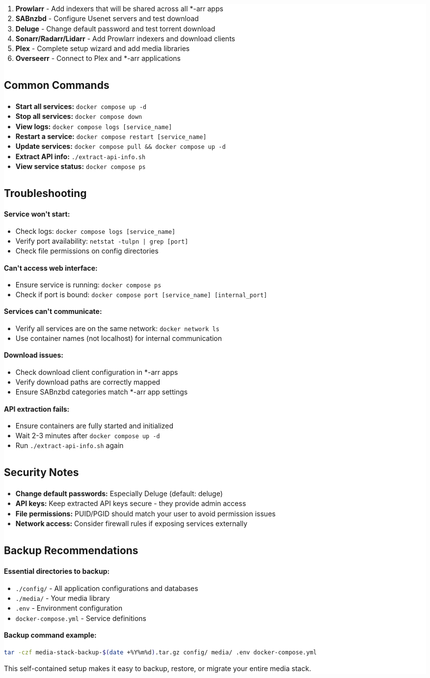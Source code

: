 1. **Prowlarr** - Add indexers that will be shared across all *-arr apps
2. **SABnzbd** - Configure Usenet servers and test download
3. **Deluge** - Change default password and test torrent download
4. **Sonarr/Radarr/Lidarr** - Add Prowlarr indexers and download clients
5. **Plex** - Complete setup wizard and add media libraries
6. **Overseerr** - Connect to Plex and *-arr applications

## Common Commands

- **Start all services:** `docker compose up -d`
- **Stop all services:** `docker compose down`
- **View logs:** `docker compose logs [service_name]`
- **Restart a service:** `docker compose restart [service_name]`
- **Update services:** `docker compose pull && docker compose up -d`
- **Extract API info:** `./extract-api-info.sh`
- **View service status:** `docker compose ps`

## Troubleshooting

**Service won't start:**
- Check logs: `docker compose logs [service_name]`
- Verify port availability: `netstat -tulpn | grep [port]`
- Check file permissions on config directories

**Can't access web interface:**
- Ensure service is running: `docker compose ps`
- Check if port is bound: `docker compose port [service_name] [internal_port]`

**Services can't communicate:**
- Verify all services are on the same network: `docker network ls`
- Use container names (not localhost) for internal communication

**Download issues:**
- Check download client configuration in *-arr apps
- Verify download paths are correctly mapped
- Ensure SABnzbd categories match *-arr app settings

**API extraction fails:**
- Ensure containers are fully started and initialized
- Wait 2-3 minutes after `docker compose up -d`
- Run `./extract-api-info.sh` again

## Security Notes

- **Change default passwords:** Especially Deluge (default: deluge)
- **API keys:** Keep extracted API keys secure - they provide admin access
- **File permissions:** PUID/PGID should match your user to avoid permission issues
- **Network access:** Consider firewall rules if exposing services externally

## Backup Recommendations

**Essential directories to backup:**
- `./config/` - All application configurations and databases
- `./media/` - Your media library
- `.env` - Environment configuration
- `docker-compose.yml` - Service definitions

**Backup command example:**
```bash
tar -czf media-stack-backup-$(date +%Y%m%d).tar.gz config/ media/ .env docker-compose.yml
```

This self-contained setup makes it easy to backup, restore, or migrate your entire media stack.
